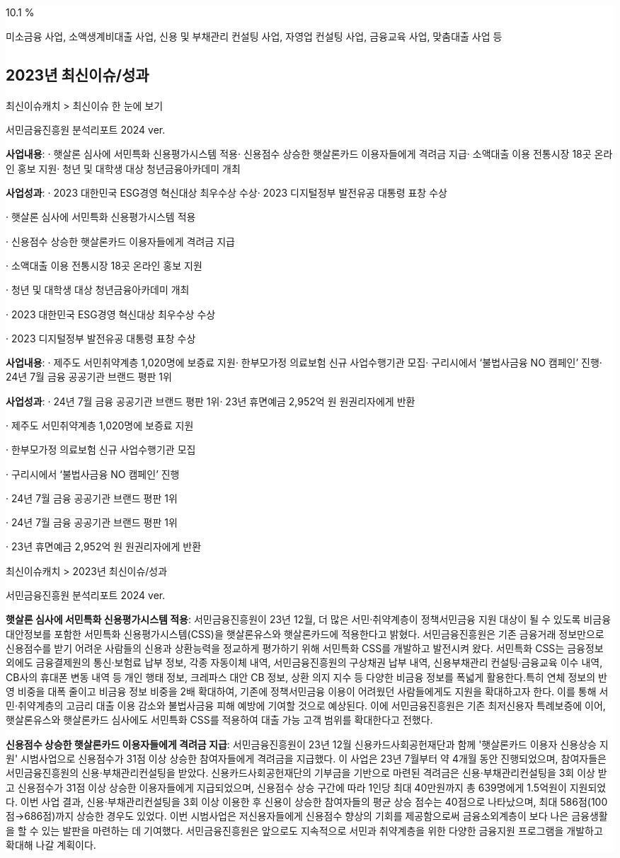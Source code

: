 10.1 %

미소금융 사업, 소액생계비대출 사업, 신용 및 부채관리 컨설팅 사업, 자영업 컨설팅 사업, 금융교육 사업, 맞춤대출 사업 등

## 2023년 최신이슈/성과

최신이슈캐치 > 최신이슈 한 눈에 보기

서민금융진흥원 분석리포트 2024 ver.

**사업내용**: · 햇살론 심사에 서민특화 신용평가시스템 적용· 신용점수 상승한 햇살론카드 이용자들에게 격려금 지급· 소액대출 이용 전통시장 18곳 온라인 홍보 지원· 청년 및 대학생 대상 청년금융아카데미 개최

**사업성과**: · 2023 대한민국 ESG경영 혁신대상 최우수상 수상· 2023 디지털정부 발전유공 대통령 표창 수상

· 햇살론 심사에 서민특화 신용평가시스템 적용

· 신용점수 상승한 햇살론카드 이용자들에게 격려금 지급

· 소액대출 이용 전통시장 18곳 온라인 홍보 지원

· 청년 및 대학생 대상 청년금융아카데미 개최

· 2023 대한민국 ESG경영 혁신대상 최우수상 수상

· 2023 디지털정부 발전유공 대통령 표창 수상

**사업내용**: · 제주도 서민취약계층 1,020명에 보증료 지원· 한부모가정 의료보험 신규 사업수행기관 모집· 구리시에서 ‘불법사금융 NO 캠페인’ 진행· 24년 7월 금융 공공기관 브랜드 평판 1위

**사업성과**: · 24년 7월 금융 공공기관 브랜드 평판 1위· 23년 휴면예금 2,952억 원 원권리자에게 반환

· 제주도 서민취약계층 1,020명에 보증료 지원

· 한부모가정 의료보험 신규 사업수행기관 모집

· 구리시에서 ‘불법사금융 NO 캠페인’ 진행

· 24년 7월 금융 공공기관 브랜드 평판 1위

· 24년 7월 금융 공공기관 브랜드 평판 1위

· 23년 휴면예금 2,952억 원 원권리자에게 반환

최신이슈캐치 > 2023년 최신이슈/성과

서민금융진흥원 분석리포트 2024 ver.

**햇살론 심사에 서민특화 신용평가시스템 적용**: 서민금융진흥원이 23년 12월, 더 많은 서민·취약계층이 정책서민금융 지원 대상이 될 수 있도록 비금융 대안정보를 포함한 서민특화 신용평가시스템(CSS)을 햇살론유스와 햇살론카드에 적용한다고 밝혔다. 서민금융진흥원은 기존 금융거래 정보만으로 신용점수를 받기 어려운 사람들의 신용과 상환능력을 정교하게 평가하기 위해 서민특화 CSS를 개발하고 발전시켜 왔다. 서민특화 CSS는 금융정보 외에도 금융결제원의 통신·보험료 납부 정보, 각종 자동이체 내역, 서민금융진흥원의 구상채권 납부 내역, 신용부채관리 컨설팅·금융교육 이수 내역, CB사의 휴대폰 변동 내역 등 개인 행태 정보, 크레파스 대안 CB 정보, 상환 의지 지수 등 다양한 비금융 정보를 폭넓게 활용한다.특히 연체 정보의 반영 비중을 대폭 줄이고 비금융 정보 비중을 2배 확대하여, 기존에 정책서민금융 이용이 어려웠던 사람들에게도 지원을 확대하고자 한다. 이를 통해 서민·취약계층의 고금리 대출 이용 감소와 불법사금융 피해 예방에 기여할 것으로 예상된다. 이에 서민금융진흥원은 기존 최저신용자 특례보증에 이어, 햇살론유스와 햇살론카드 심사에도 서민특화 CSS를 적용하여 대출 가능 고객 범위를 확대한다고 전했다.

**신용점수 상승한 햇살론카드 이용자들에게 격려금 지급**: 서민금융진흥원이 23년 12월 신용카드사회공헌재단과 함께 '햇살론카드 이용자 신용상승 지원' 시범사업으로 신용점수가 31점 이상 상승한 참여자들에게 격려금을 지급했다. 이 사업은 23년 7월부터 약 4개월 동안 진행되었으며, 참여자들은 서민금융진흥원의 신용·부채관리컨설팅을 받았다. 신용카드사회공헌재단의 기부금을 기반으로 마련된 격려금은 신용·부채관리컨설팅을 3회 이상 받고 신용점수가 31점 이상 상승한 이용자들에게 지급되었으며, 신용점수 상승 구간에 따라 1인당 최대 40만원까지 총 639명에게 1.5억원이 지원되었다. 이번 사업 결과, 신용·부채관리컨설팅을 3회 이상 이용한 후 신용이 상승한 참여자들의 평균 상승 점수는 40점으로 나타났으며, 최대 586점(100점→686점)까지 상승한 경우도 있었다. 이번 시범사업은 저신용자들에게 신용점수 향상의 기회를 제공함으로써 금융소외계층이 보다 나은 금융생활을 할 수 있는 발판을 마련하는 데 기여했다. 서민금융진흥원은 앞으로도 지속적으로 서민과 취약계층을 위한 다양한 금융지원 프로그램을 개발하고 확대해 나갈 계획이다.
